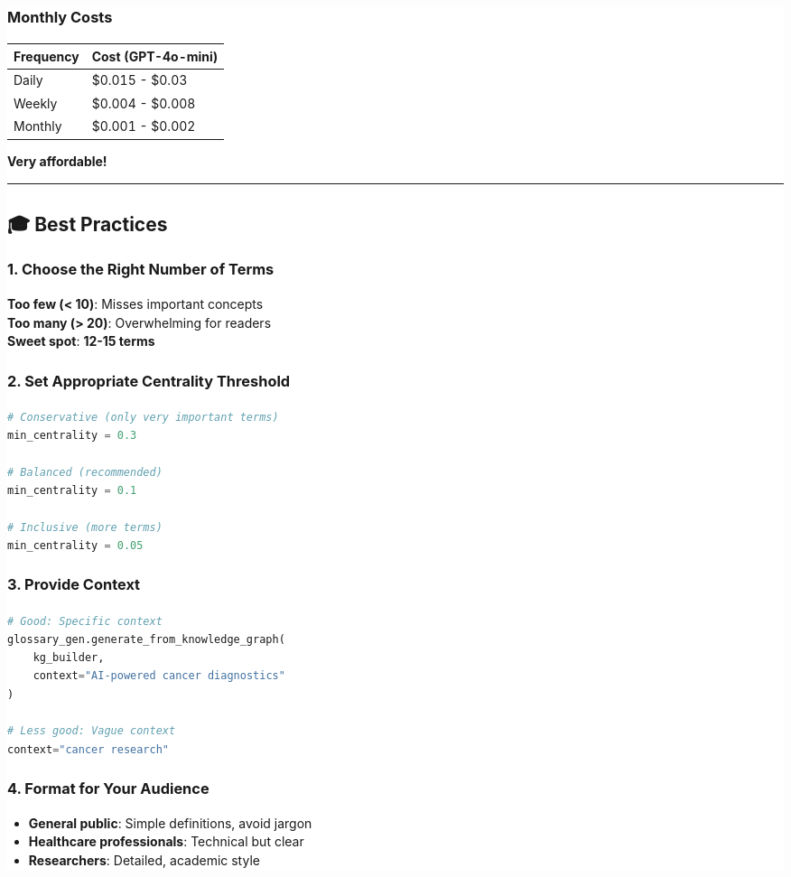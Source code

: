 ### Monthly Costs

| Frequency | Cost (GPT-4o-mini) |
|-----------|-------------------|
| Daily | $0.015 - $0.03 |
| Weekly | $0.004 - $0.008 |
| Monthly | $0.001 - $0.002 |

**Very affordable!**

---

## 🎓 Best Practices

### 1. Choose the Right Number of Terms

**Too few (< 10)**: Misses important concepts  
**Too many (> 20)**: Overwhelming for readers  
**Sweet spot**: **12-15 terms**

### 2. Set Appropriate Centrality Threshold

```python
# Conservative (only very important terms)
min_centrality = 0.3

# Balanced (recommended)
min_centrality = 0.1

# Inclusive (more terms)
min_centrality = 0.05
```

### 3. Provide Context

```python
# Good: Specific context
glossary_gen.generate_from_knowledge_graph(
    kg_builder,
    context="AI-powered cancer diagnostics"
)

# Less good: Vague context
context="cancer research"
```

### 4. Format for Your Audience

- **General public**: Simple definitions, avoid jargon
- **Healthcare professionals**: Technical but clear
- **Researchers**: Detailed, academic style
